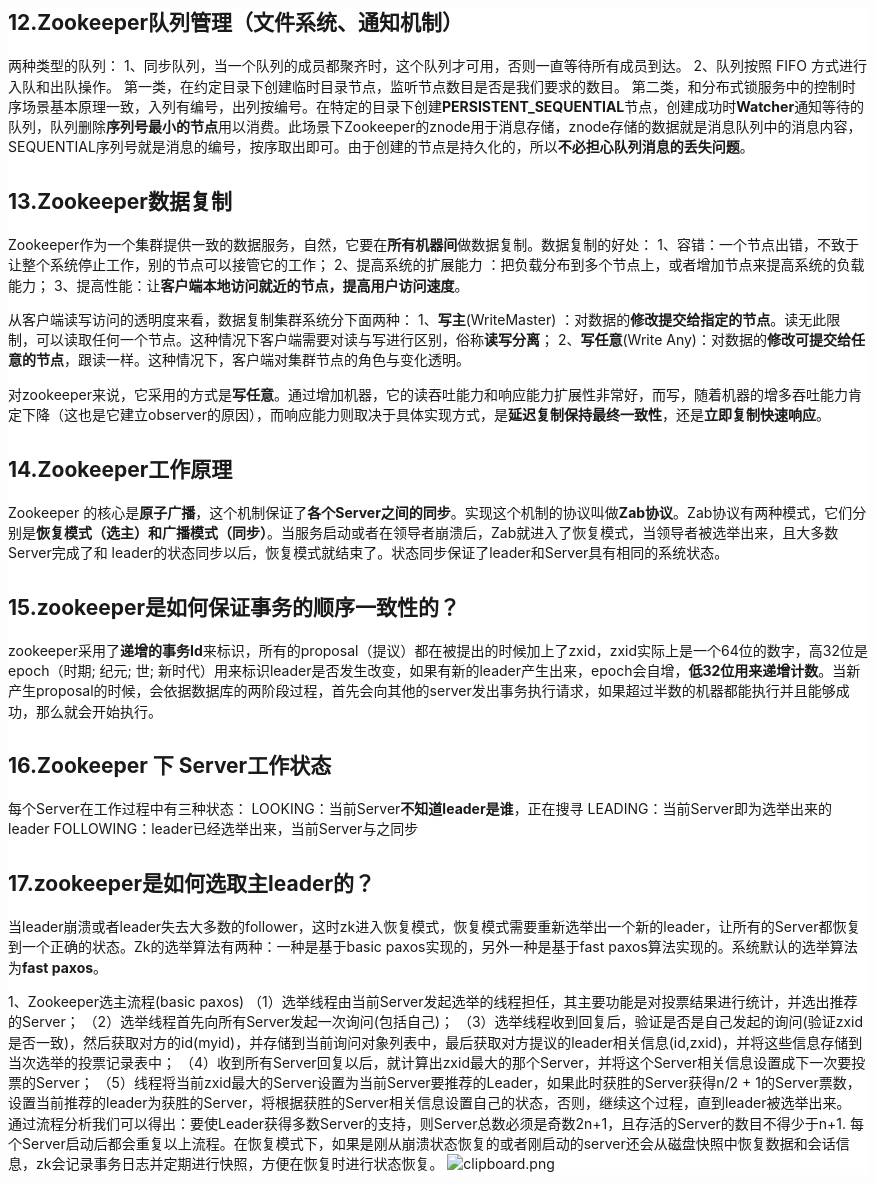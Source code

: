 ## 12.Zookeeper队列管理（文件系统、通知机制）

两种类型的队列：
1、同步队列，当一个队列的成员都聚齐时，这个队列才可用，否则一直等待所有成员到达。 
2、队列按照 FIFO 方式进行入队和出队操作。 
第一类，在约定目录下创建临时目录节点，监听节点数目是否是我们要求的数目。 
第二类，和分布式锁服务中的控制时序场景基本原理一致，入列有编号，出列按编号。在特定的目录下创建**PERSISTENT_SEQUENTIAL**节点，创建成功时**Watcher**通知等待的队列，队列删除**序列号最小的节点**用以消费。此场景下Zookeeper的znode用于消息存储，znode存储的数据就是消息队列中的消息内容，SEQUENTIAL序列号就是消息的编号，按序取出即可。由于创建的节点是持久化的，所以**不必担心队列消息的丢失问题**。

## 13.Zookeeper数据复制

Zookeeper作为一个集群提供一致的数据服务，自然，它要在**所有机器间**做数据复制。数据复制的好处： 
1、容错：一个节点出错，不致于让整个系统停止工作，别的节点可以接管它的工作； 
2、提高系统的扩展能力 ：把负载分布到多个节点上，或者增加节点来提高系统的负载能力； 
3、提高性能：让**客户端本地访问就近的节点，提高用户访问速度**。

从客户端读写访问的透明度来看，数据复制集群系统分下面两种： 
1、**写主**(WriteMaster) ：对数据的**修改提交给指定的节点**。读无此限制，可以读取任何一个节点。这种情况下客户端需要对读与写进行区别，俗称**读写分离**； 
2、**写任意**(Write Any)：对数据的**修改可提交给任意的节点**，跟读一样。这种情况下，客户端对集群节点的角色与变化透明。

对zookeeper来说，它采用的方式是**写任意**。通过增加机器，它的读吞吐能力和响应能力扩展性非常好，而写，随着机器的增多吞吐能力肯定下降（这也是它建立observer的原因），而响应能力则取决于具体实现方式，是**延迟复制保持最终一致性**，还是**立即复制快速响应**。

## 14.Zookeeper工作原理

Zookeeper 的核心是**原子广播**，这个机制保证了**各个Server之间的同步**。实现这个机制的协议叫做**Zab协议**。Zab协议有两种模式，它们分别是**恢复模式（选主）**和**广播模式（同步）**。当服务启动或者在领导者崩溃后，Zab就进入了恢复模式，当领导者被选举出来，且大多数Server完成了和 leader的状态同步以后，恢复模式就结束了。状态同步保证了leader和Server具有相同的系统状态。

## 15.zookeeper是如何保证事务的顺序一致性的？

zookeeper采用了**递增的事务Id**来标识，所有的proposal（提议）都在被提出的时候加上了zxid，zxid实际上是一个64位的数字，高32位是epoch（时期; 纪元; 世; 新时代）用来标识leader是否发生改变，如果有新的leader产生出来，epoch会自增，**低32位用来递增计数**。当新产生proposal的时候，会依据数据库的两阶段过程，首先会向其他的server发出事务执行请求，如果超过半数的机器都能执行并且能够成功，那么就会开始执行。

## 16.Zookeeper 下 Server工作状态

每个Server在工作过程中有三种状态： 
LOOKING：当前Server**不知道leader是谁**，正在搜寻
LEADING：当前Server即为选举出来的leader
FOLLOWING：leader已经选举出来，当前Server与之同步

## 17.zookeeper是如何选取主leader的？

当leader崩溃或者leader失去大多数的follower，这时zk进入恢复模式，恢复模式需要重新选举出一个新的leader，让所有的Server都恢复到一个正确的状态。Zk的选举算法有两种：一种是基于basic paxos实现的，另外一种是基于fast paxos算法实现的。系统默认的选举算法为**fast paxos**。

1、Zookeeper选主流程(basic paxos)
（1）选举线程由当前Server发起选举的线程担任，其主要功能是对投票结果进行统计，并选出推荐的Server； 
（2）选举线程首先向所有Server发起一次询问(包括自己)； 
（3）选举线程收到回复后，验证是否是自己发起的询问(验证zxid是否一致)，然后获取对方的id(myid)，并存储到当前询问对象列表中，最后获取对方提议的leader相关信息(id,zxid)，并将这些信息存储到当次选举的投票记录表中； 
（4）收到所有Server回复以后，就计算出zxid最大的那个Server，并将这个Server相关信息设置成下一次要投票的Server； 
（5）线程将当前zxid最大的Server设置为当前Server要推荐的Leader，如果此时获胜的Server获得n/2 + 1的Server票数，设置当前推荐的leader为获胜的Server，将根据获胜的Server相关信息设置自己的状态，否则，继续这个过程，直到leader被选举出来。 通过流程分析我们可以得出：要使Leader获得多数Server的支持，则Server总数必须是奇数2n+1，且存活的Server的数目不得少于n+1. 每个Server启动后都会重复以上流程。在恢复模式下，如果是刚从崩溃状态恢复的或者刚启动的server还会从磁盘快照中恢复数据和会话信息，zk会记录事务日志并定期进行快照，方便在恢复时进行状态恢复。
![clipboard.png](https://segmentfault.com/img/bV8XeP?w=357&h=791)
